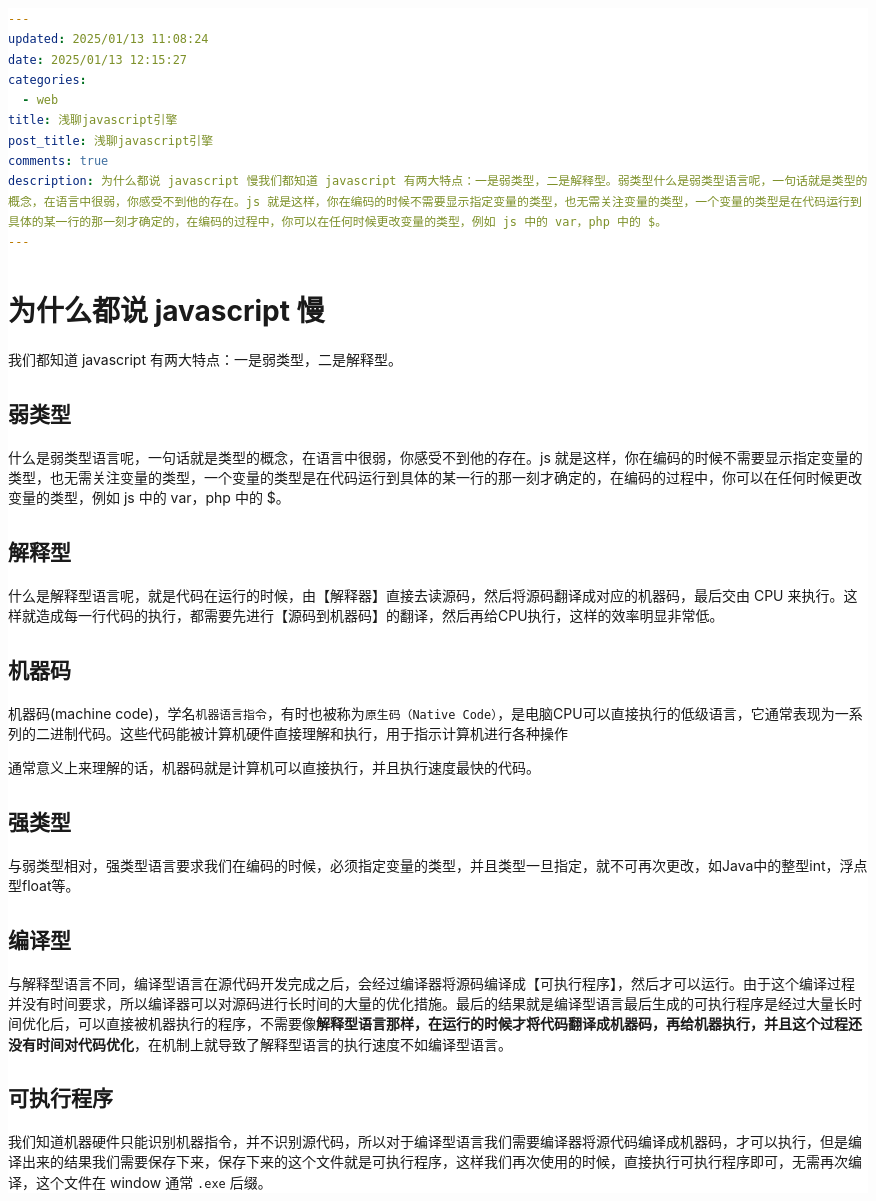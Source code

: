 ```yaml
---
updated: 2025/01/13 11:08:24
date: 2025/01/13 12:15:27
categories: 
  - web
title: 浅聊javascript引擎
post_title: 浅聊javascript引擎
comments: true
description: 为什么都说 javascript 慢我们都知道 javascript 有两大特点：一是弱类型，二是解释型。弱类型什么是弱类型语言呢，一句话就是类型的概念，在语言中很弱，你感受不到他的存在。js 就是这样，你在编码的时候不需要显示指定变量的类型，也无需关注变量的类型，一个变量的类型是在代码运行到具体的某一行的那一刻才确定的，在编码的过程中，你可以在任何时候更改变量的类型，例如 js 中的 var，php 中的 $。
---
```

# 为什么都说 javascript 慢

我们都知道 javascript 有两大特点：一是弱类型，二是解释型。

## 弱类型

什么是弱类型语言呢，一句话就是类型的概念，在语言中很弱，你感受不到他的存在。js 就是这样，你在编码的时候不需要显示指定变量的类型，也无需关注变量的类型，一个变量的类型是在代码运行到具体的某一行的那一刻才确定的，在编码的过程中，你可以在任何时候更改变量的类型，例如 js 中的 var，php 中的 $。

## 解释型

什么是解释型语言呢，就是代码在运行的时候，由【解释器】直接去读源码，然后将源码翻译成对应的机器码，最后交由 CPU 来执行。这样就造成每一行代码的执行，都需要先进行【源码到机器码】的翻译，然后再给CPU执行，这样的效率明显非常低。

## 机器码

机器码(machine code)，学名`机器语言指令`，有时也被称为`原生码（Native Code）`，是电脑CPU可以直接执行的低级语言，它通常表现为一系列的二进制代码。这些代码能被计算机硬件直接理解和执行，用于指示计算机进行各种操作

通常意义上来理解的话，机器码就是计算机可以直接执行，并且执行速度最快的代码。

## 强类型

与弱类型相对，强类型语言要求我们在编码的时候，必须指定变量的类型，并且类型一旦指定，就不可再次更改，如Java中的整型int，浮点型float等。

## 编译型

与解释型语言不同，编译型语言在源代码开发完成之后，会经过编译器将源码编译成【可执行程序】，然后才可以运行。由于这个编译过程并没有时间要求，所以编译器可以对源码进行长时间的大量的优化措施。最后的结果就是编译型语言最后生成的可执行程序是经过大量长时间优化后，可以直接被机器执行的程序，不需要像**解释型语言那样，在运行的时候才将代码翻译成机器码，再给机器执行，并且这个过程还没有时间对代码优化**，在机制上就导致了解释型语言的执行速度不如编译型语言。

## 可执行程序

我们知道机器硬件只能识别机器指令，并不识别源代码，所以对于编译型语言我们需要编译器将源代码编译成机器码，才可以执行，但是编译出来的结果我们需要保存下来，保存下来的这个文件就是可执行程序，这样我们再次使用的时候，直接执行可执行程序即可，无需再次编译，这个文件在 window 通常 `.exe` 后缀。
